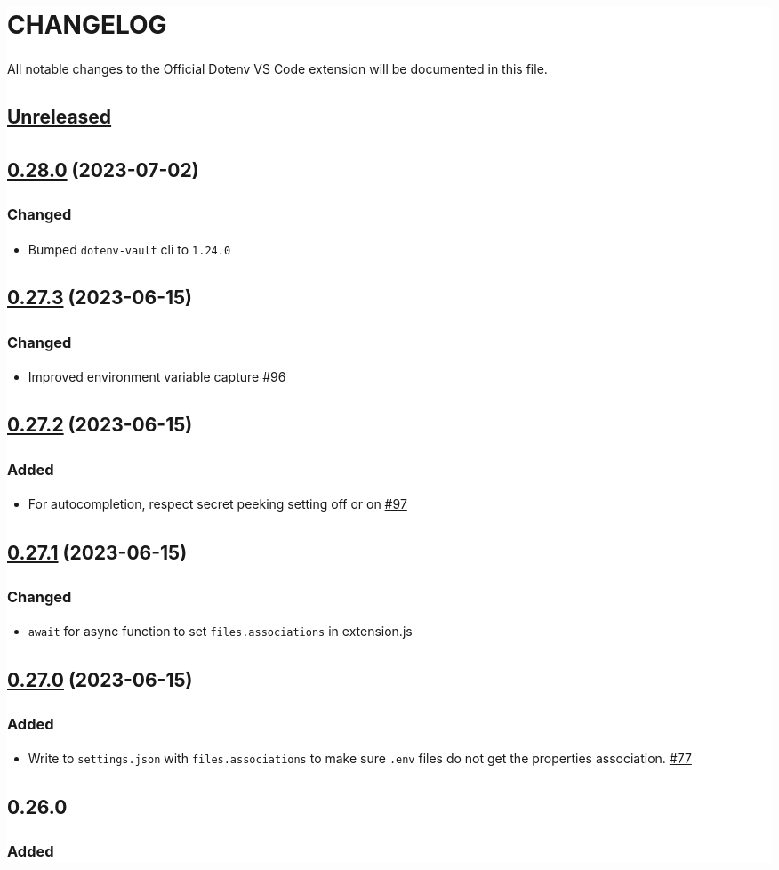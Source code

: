 # CHANGELOG

All notable changes to the Official Dotenv VS Code extension will be documented in this file.

## [Unreleased](https://github.com/dotenv-org/dotenv-vscode/compare/v0.28.0...master)

## [0.28.0](https://github.com/dotenv-org/dotenv-vscode/compare/v0.28.0...v0.27.3) (2023-07-02)

### Changed

* Bumped `dotenv-vault` cli to `1.24.0`

## [0.27.3](https://github.com/dotenv-org/dotenv-vscode/compare/v0.27.3...v0.27.2) (2023-06-15)

### Changed

* Improved environment variable capture [#96](https://github.com/dotenv-org/dotenv-vscode/pull/96)

## [0.27.2](https://github.com/dotenv-org/dotenv-vscode/compare/v0.27.2...v0.27.1) (2023-06-15)

### Added

* For autocompletion, respect secret peeking setting off or on [#97](https://github.com/dotenv-org/dotenv-vscode/pull/97)

## [0.27.1](https://github.com/dotenv-org/dotenv-vscode/compare/v0.27.1...v0.27.0) (2023-06-15)

### Changed

* `await` for async function to set `files.associations` in extension.js

## [0.27.0](https://github.com/dotenv-org/dotenv-vscode/compare/v0.27.0...v0.26.0) (2023-06-15)

### Added

* Write to `settings.json` with `files.associations` to make sure `.env` files do not get the properties association. [#77](https://github.com/dotenv-org/dotenv-vscode/issues/77)

## 0.26.0

### Added

